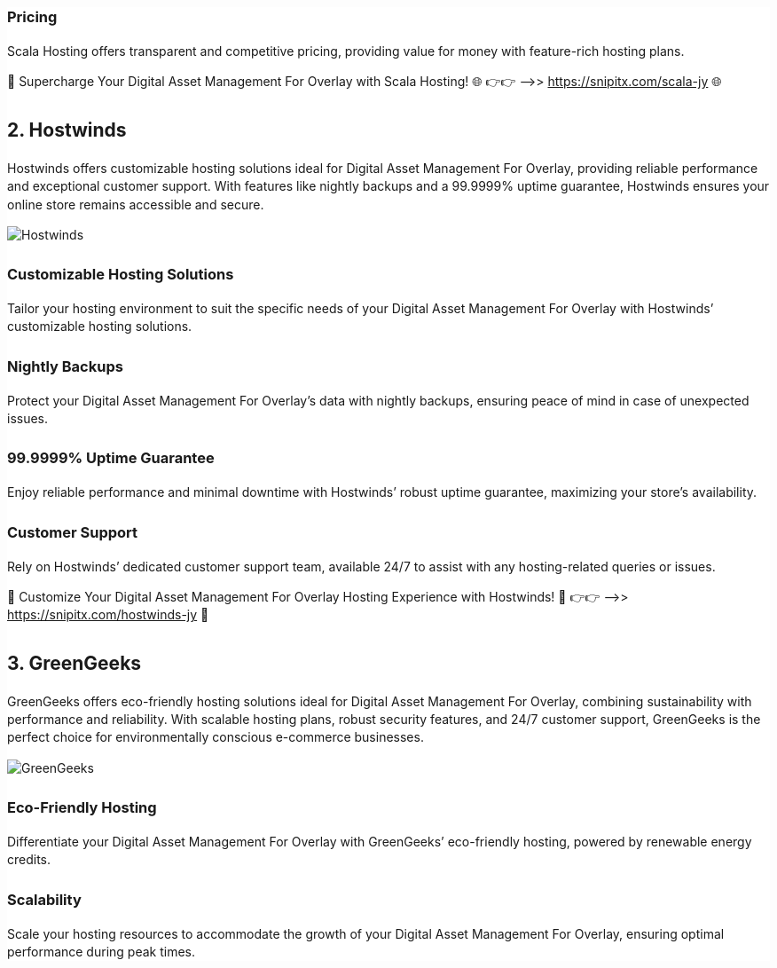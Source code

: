 ### Pricing
Scala Hosting offers transparent and competitive pricing, providing value for money with feature-rich hosting plans.

🚀 Supercharge Your Digital Asset Management For Overlay with Scala Hosting! 🌐
👉👉 -->> https://snipitx.com/scala-jy 🌐

## 2. Hostwinds

Hostwinds offers customizable hosting solutions ideal for Digital Asset Management For Overlay, providing reliable performance and exceptional customer support. With features like nightly backups and a 99.9999% uptime guarantee, Hostwinds ensures your online store remains accessible and secure.

![Hostwinds](https://i.imgur.com/53aSNXx.jpeg "Hostwinds Hosting")

### Customizable Hosting Solutions
Tailor your hosting environment to suit the specific needs of your Digital Asset Management For Overlay with Hostwinds’ customizable hosting solutions.

### Nightly Backups
Protect your Digital Asset Management For Overlay’s data with nightly backups, ensuring peace of mind in case of unexpected issues.

### 99.9999% Uptime Guarantee
Enjoy reliable performance and minimal downtime with Hostwinds’ robust uptime guarantee, maximizing your store’s availability.

### Customer Support
Rely on Hostwinds’ dedicated customer support team, available 24/7 to assist with any hosting-related queries or issues.

🌟 Customize Your Digital Asset Management For Overlay Hosting Experience with Hostwinds! 🚀
👉👉 -->> https://snipitx.com/hostwinds-jy 🚀


## 3. GreenGeeks

GreenGeeks offers eco-friendly hosting solutions ideal for Digital Asset Management For Overlay, combining sustainability with performance and reliability. With scalable hosting plans, robust security features, and 24/7 customer support, GreenGeeks is the perfect choice for environmentally conscious e-commerce businesses.

![GreenGeeks](https://i.imgur.com/eEwuntu.jpg "GreenGeeks Hosting")

### Eco-Friendly Hosting
Differentiate your Digital Asset Management For Overlay with GreenGeeks’ eco-friendly hosting, powered by renewable energy credits.

### Scalability
Scale your hosting resources to accommodate the growth of your Digital Asset Management For Overlay, ensuring optimal performance during peak times.
